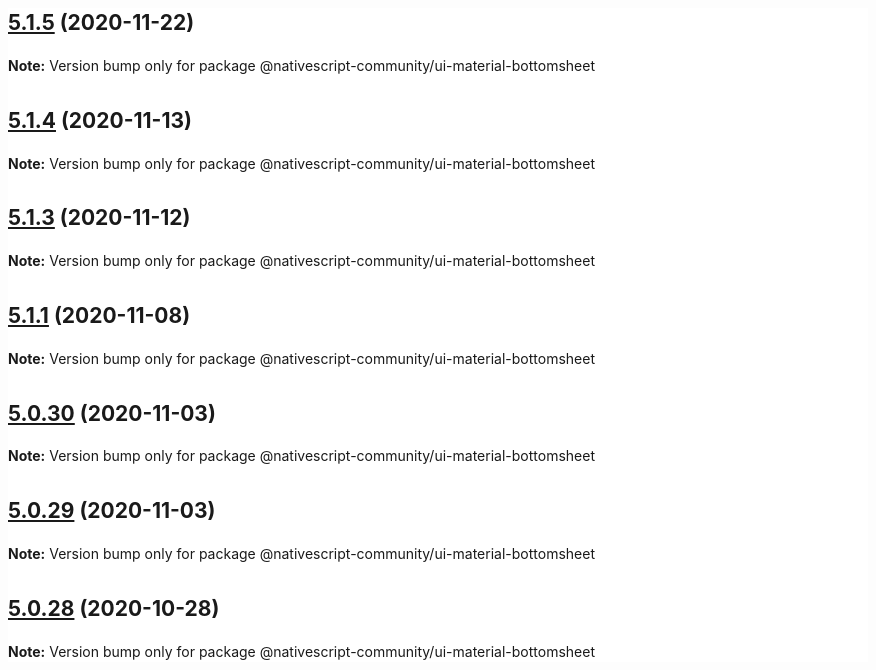 
## [5.1.5](https://github.com/nativescript-community/ui-material-components/compare/v5.1.4...v5.1.5) (2020-11-22)

**Note:** Version bump only for package @nativescript-community/ui-material-bottomsheet





## [5.1.4](https://github.com/nativescript-community/ui-material-components/compare/v5.1.3...v5.1.4) (2020-11-13)

**Note:** Version bump only for package @nativescript-community/ui-material-bottomsheet





## [5.1.3](https://github.com/nativescript-community/ui-material-components/compare/v5.1.2...v5.1.3) (2020-11-12)

**Note:** Version bump only for package @nativescript-community/ui-material-bottomsheet





## [5.1.1](https://github.com/nativescript-community/ui-material-components/compare/v5.1.0...v5.1.1) (2020-11-08)

**Note:** Version bump only for package @nativescript-community/ui-material-bottomsheet





## [5.0.30](https://github.com/nativescript-community/ui-material-components/compare/v5.0.29...v5.0.30) (2020-11-03)

**Note:** Version bump only for package @nativescript-community/ui-material-bottomsheet





## [5.0.29](https://github.com/nativescript-community/ui-material-components/compare/v5.0.28...v5.0.29) (2020-11-03)

**Note:** Version bump only for package @nativescript-community/ui-material-bottomsheet





## [5.0.28](https://github.com/nativescript-community/ui-material-components/compare/v5.0.27...v5.0.28) (2020-10-28)

**Note:** Version bump only for package @nativescript-community/ui-material-bottomsheet


